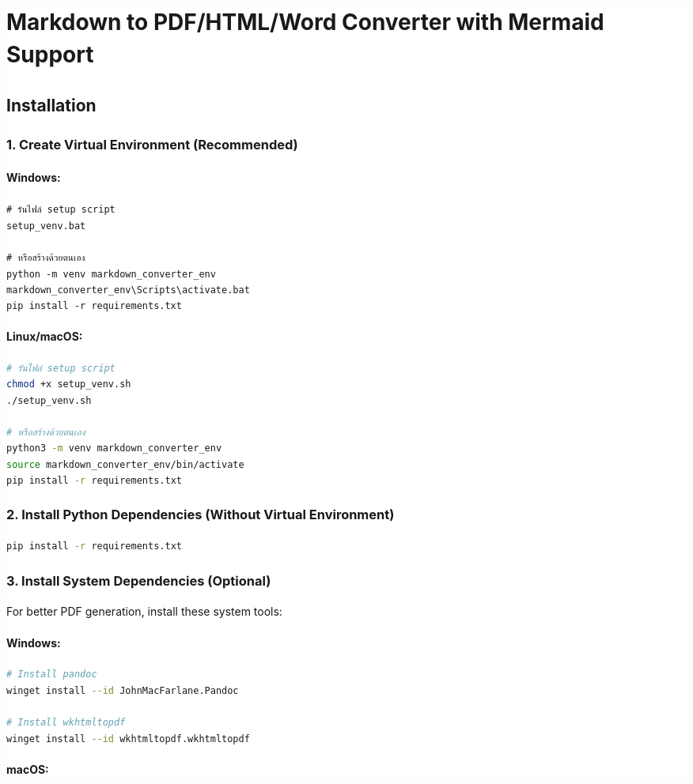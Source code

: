 # Markdown to PDF/HTML/Word Converter with Mermaid Support

## Installation

### 1. Create Virtual Environment (Recommended)

#### Windows:

```batch
# รันไฟล์ setup script
setup_venv.bat

# หรือสร้างด้วยตนเอง
python -m venv markdown_converter_env
markdown_converter_env\Scripts\activate.bat
pip install -r requirements.txt
```

#### Linux/macOS:

```bash
# รันไฟล์ setup script
chmod +x setup_venv.sh
./setup_venv.sh

# หรือสร้างด้วยตนเอง
python3 -m venv markdown_converter_env
source markdown_converter_env/bin/activate
pip install -r requirements.txt
```

### 2. Install Python Dependencies (Without Virtual Environment)

```bash
pip install -r requirements.txt
```

### 3. Install System Dependencies (Optional)

For better PDF generation, install these system tools:

#### Windows:

```bash
# Install pandoc
winget install --id JohnMacFarlane.Pandoc

# Install wkhtmltopdf
winget install --id wkhtmltopdf.wkhtmltopdf
```

#### macOS:
